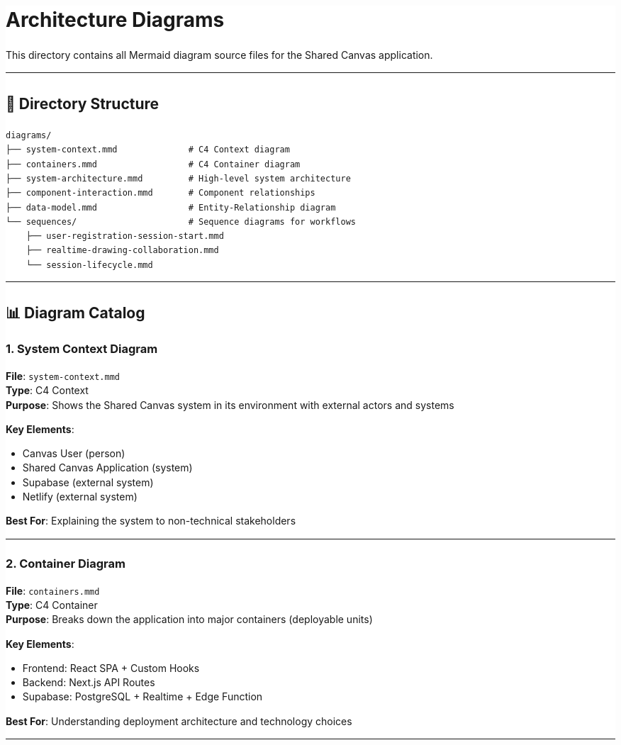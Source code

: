 # Architecture Diagrams

This directory contains all Mermaid diagram source files for the Shared Canvas application.

---

## 📁 Directory Structure

```
diagrams/
├── system-context.mmd              # C4 Context diagram
├── containers.mmd                  # C4 Container diagram
├── system-architecture.mmd         # High-level system architecture
├── component-interaction.mmd       # Component relationships
├── data-model.mmd                  # Entity-Relationship diagram
└── sequences/                      # Sequence diagrams for workflows
    ├── user-registration-session-start.mmd
    ├── realtime-drawing-collaboration.mmd
    └── session-lifecycle.mmd
```

---

## 📊 Diagram Catalog

### 1. System Context Diagram
**File**: `system-context.mmd`  
**Type**: C4 Context  
**Purpose**: Shows the Shared Canvas system in its environment with external actors and systems

**Key Elements**:
- Canvas User (person)
- Shared Canvas Application (system)
- Supabase (external system)
- Netlify (external system)

**Best For**: Explaining the system to non-technical stakeholders

---

### 2. Container Diagram
**File**: `containers.mmd`  
**Type**: C4 Container  
**Purpose**: Breaks down the application into major containers (deployable units)

**Key Elements**:
- Frontend: React SPA + Custom Hooks
- Backend: Next.js API Routes
- Supabase: PostgreSQL + Realtime + Edge Function

**Best For**: Understanding deployment architecture and technology choices

---
